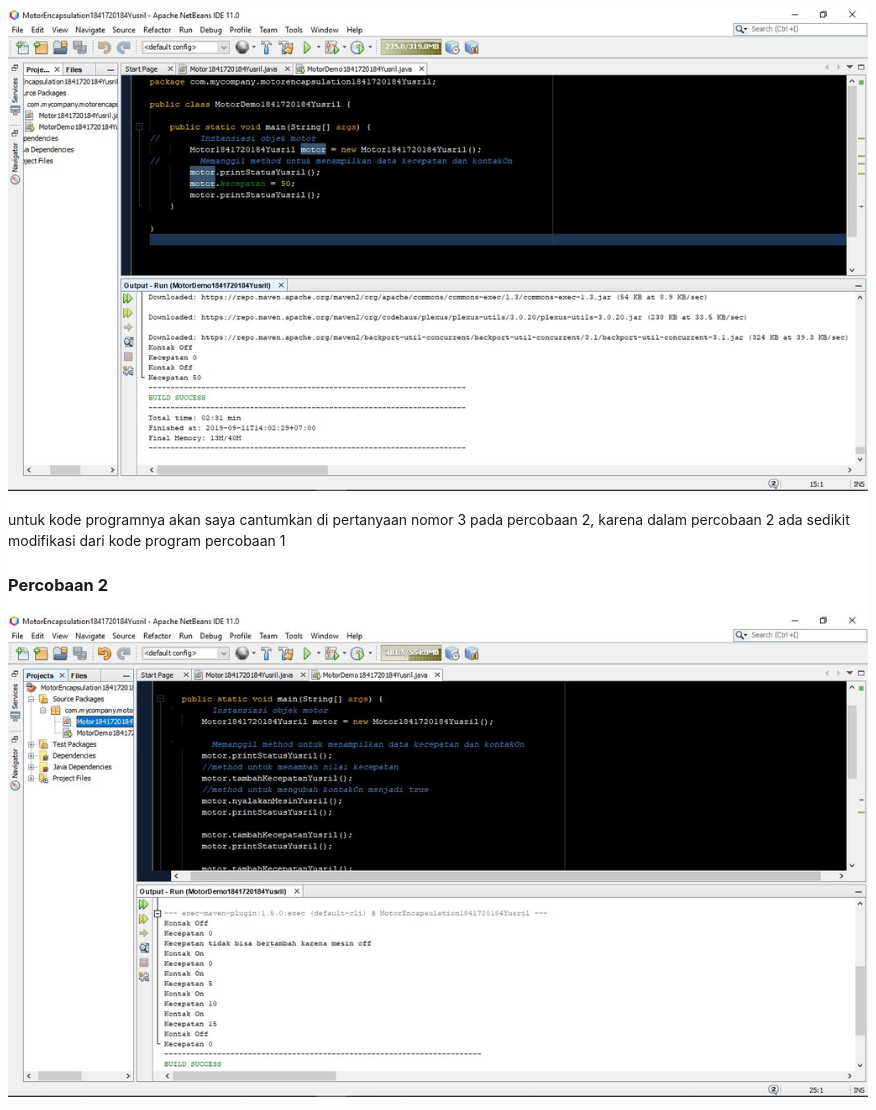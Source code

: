 ![percobaan motor main](img/percobaan1main.JPG) 

untuk kode programnya akan saya cantumkan di pertanyaan nomor 3 pada percobaan 2, karena dalam percobaan 2 ada sedikit modifikasi dari kode program percobaan 1

### Percobaan 2

![percobaan motor edit](img/percobaan2main.JPG) 
